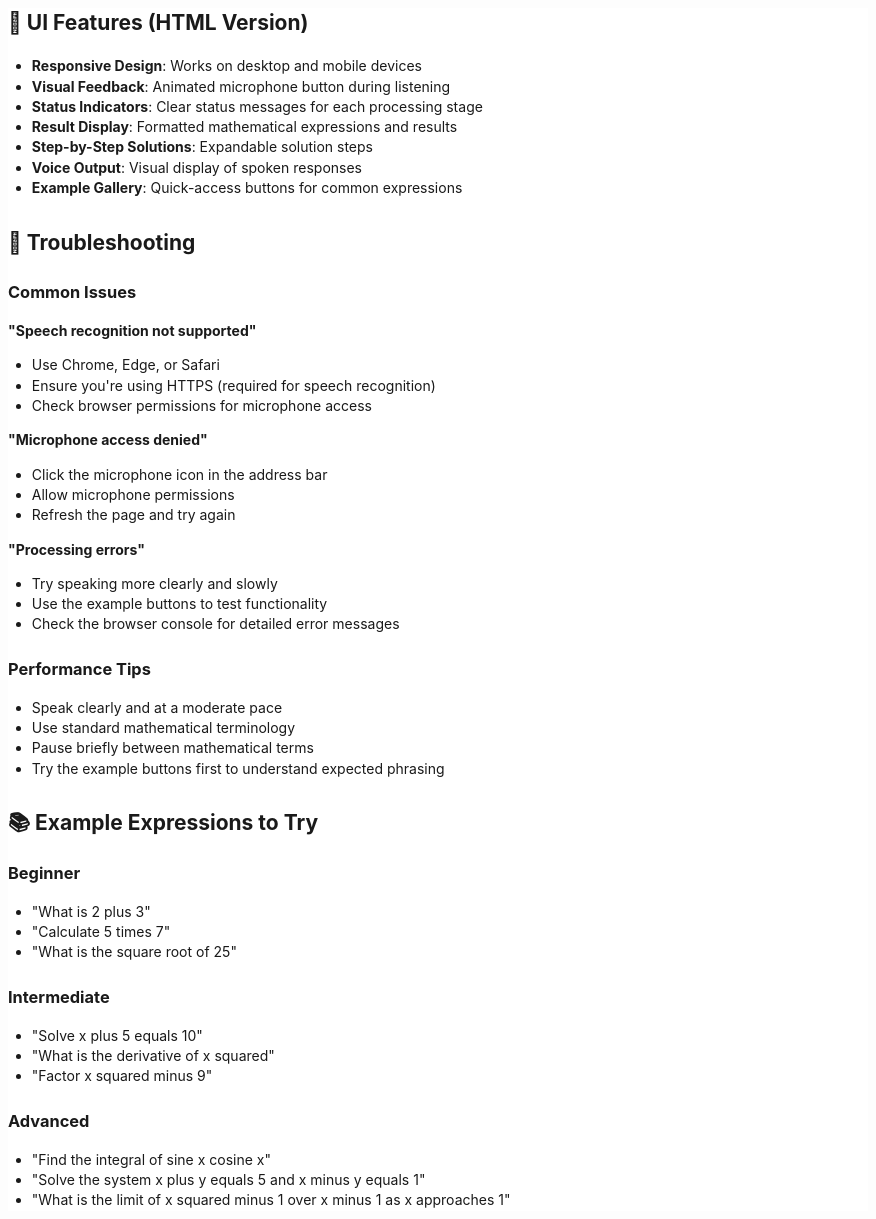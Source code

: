 ## 🎨 UI Features (HTML Version)

- **Responsive Design**: Works on desktop and mobile devices
- **Visual Feedback**: Animated microphone button during listening
- **Status Indicators**: Clear status messages for each processing stage
- **Result Display**: Formatted mathematical expressions and results
- **Step-by-Step Solutions**: Expandable solution steps
- **Voice Output**: Visual display of spoken responses
- **Example Gallery**: Quick-access buttons for common expressions

## 🐛 Troubleshooting

### Common Issues

**"Speech recognition not supported"**
- Use Chrome, Edge, or Safari
- Ensure you're using HTTPS (required for speech recognition)
- Check browser permissions for microphone access

**"Microphone access denied"**
- Click the microphone icon in the address bar
- Allow microphone permissions
- Refresh the page and try again

**"Processing errors"**
- Try speaking more clearly and slowly
- Use the example buttons to test functionality
- Check the browser console for detailed error messages

### Performance Tips
- Speak clearly and at a moderate pace
- Use standard mathematical terminology
- Pause briefly between mathematical terms
- Try the example buttons first to understand expected phrasing

## 📚 Example Expressions to Try

### Beginner
- "What is 2 plus 3"
- "Calculate 5 times 7"
- "What is the square root of 25"

### Intermediate
- "Solve x plus 5 equals 10"
- "What is the derivative of x squared"
- "Factor x squared minus 9"

### Advanced
- "Find the integral of sine x cosine x"
- "Solve the system x plus y equals 5 and x minus y equals 1"
- "What is the limit of x squared minus 1 over x minus 1 as x approaches 1"
